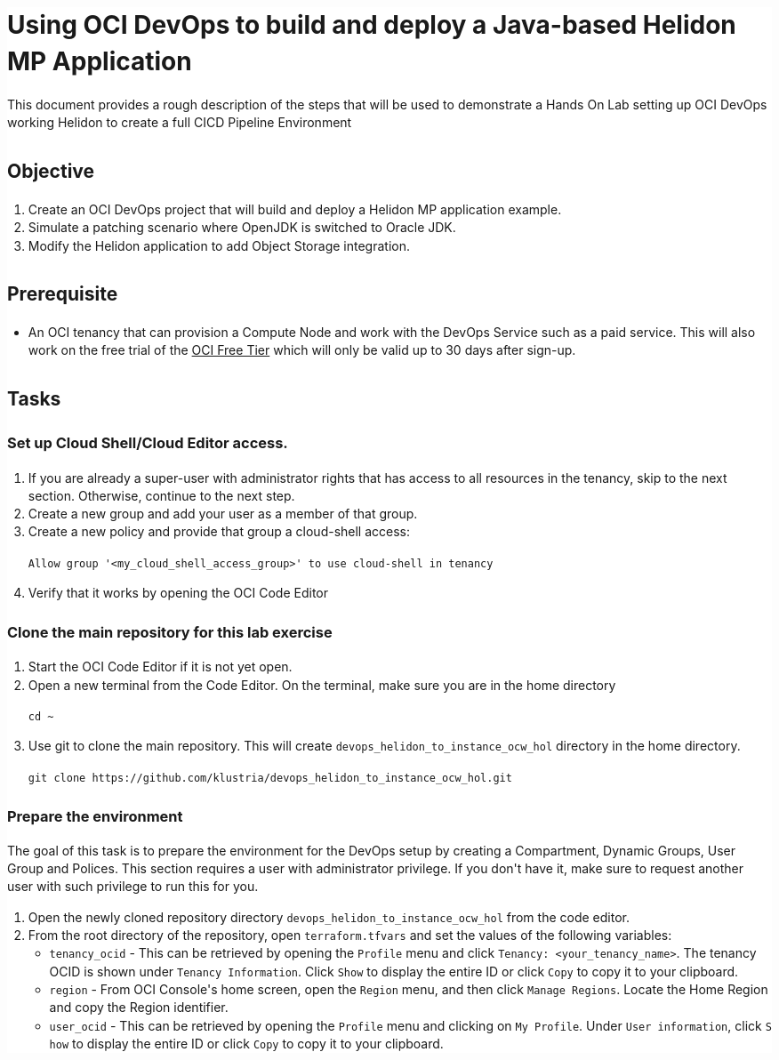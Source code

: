 # Using OCI DevOps to build and deploy a Java-based Helidon MP Application

This document provides a rough description of the steps that will be used to demonstrate a Hands On Lab setting up OCI DevOps working Helidon to create a full
CICD Pipeline Environment

## Objective
1. Create an OCI DevOps project that will build and deploy a Helidon MP application example.
2. Simulate a patching scenario where OpenJDK is switched to Oracle JDK.
3. Modify the Helidon application to add Object Storage integration.

## Prerequisite
- An OCI tenancy that can provision a Compute Node and work with the DevOps Service such as a paid service. This will also work on the free trial of the [OCI Free Tier](https://docs.oracle.com/en-us/iaas/Content/FreeTier/freetier.htm) which will only be  valid up to 30 days after sign-up.

## Tasks
### Set up Cloud Shell/Cloud Editor access.
1. If you are already a super-user with administrator rights that has access to all resources in the tenancy, skip to the next section. Otherwise, continue to the next step.
2. Create a new group and add your user as a member of that group.
3. Create a new policy and provide that group a cloud-shell access:
   ```
   Allow group '<my_cloud_shell_access_group>' to use cloud-shell in tenancy
   ```
4. Verify that it works by opening the OCI Code Editor

### Clone the main repository for this lab exercise
1. Start the OCI Code Editor if it is not yet open.
2. Open a new terminal from the Code Editor. On the terminal, make sure you are in the home directory
   ```shell
   cd ~
   ```
3. Use git to clone the main repository. This will create `devops_helidon_to_instance_ocw_hol` directory in the home directory.
   ```shell
   git clone https://github.com/klustria/devops_helidon_to_instance_ocw_hol.git
   ```

### Prepare the environment
The goal of this task is to prepare the environment for the DevOps setup by creating a Compartment, Dynamic Groups, User Group and Polices. This section requires a user with administrator privilege. If you don't have it, make sure to request another user with such privilege to run this for you.
1. Open the newly cloned repository directory `devops_helidon_to_instance_ocw_hol` from the code editor.
2. From the root directory of the repository, open `terraform.tfvars` and set the values of the following variables: 
   * `tenancy_ocid` - This can be retrieved by opening the `Profile` menu and click `Tenancy: <your_tenancy_name>`. The tenancy OCID is shown under `Tenancy Information`. Click `Show` to display the entire ID or click `Copy` to copy it to your clipboard.
   * `region` - From OCI Console's home screen, open the `Region` menu, and then click `Manage Regions`. Locate the Home Region and copy the Region identifier.
   * `user_ocid` - This can be retrieved by opening the `Profile` menu and clicking on `My Profile`. Under `User information`, click `Show` to display the entire ID or click `Copy` to copy it to your clipboard.
